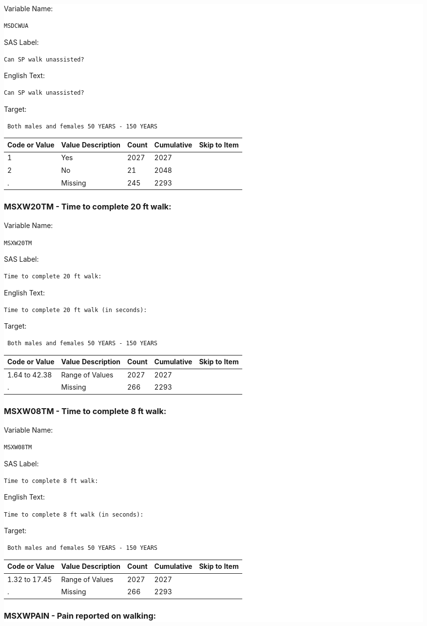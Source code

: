 Variable Name:

    MSDCWUA
SAS Label:

    Can SP walk unassisted?
English Text:

    Can SP walk unassisted?
Target:

     Both males and females 50 YEARS - 150 YEARS
Code or Value | Value Description | Count | Cumulative | Skip to Item  
---|---|---|---|---  
1 | Yes | 2027 | 2027 |   
2 | No | 21 | 2048 |   
. | Missing | 245 | 2293 |   
  
### MSXW20TM - Time to complete 20 ft walk:

Variable Name:

    MSXW20TM
SAS Label:

    Time to complete 20 ft walk:
English Text:

    Time to complete 20 ft walk (in seconds):
Target:

     Both males and females 50 YEARS - 150 YEARS
Code or Value | Value Description | Count | Cumulative | Skip to Item  
---|---|---|---|---  
1.64 to 42.38 | Range of Values | 2027 | 2027 |   
. | Missing | 266 | 2293 |   
  
### MSXW08TM - Time to complete 8 ft walk:

Variable Name:

    MSXW08TM
SAS Label:

    Time to complete 8 ft walk:
English Text:

    Time to complete 8 ft walk (in seconds):
Target:

     Both males and females 50 YEARS - 150 YEARS
Code or Value | Value Description | Count | Cumulative | Skip to Item  
---|---|---|---|---  
1.32 to 17.45 | Range of Values | 2027 | 2027 |   
. | Missing | 266 | 2293 |   
  
### MSXWPAIN - Pain reported on walking:
